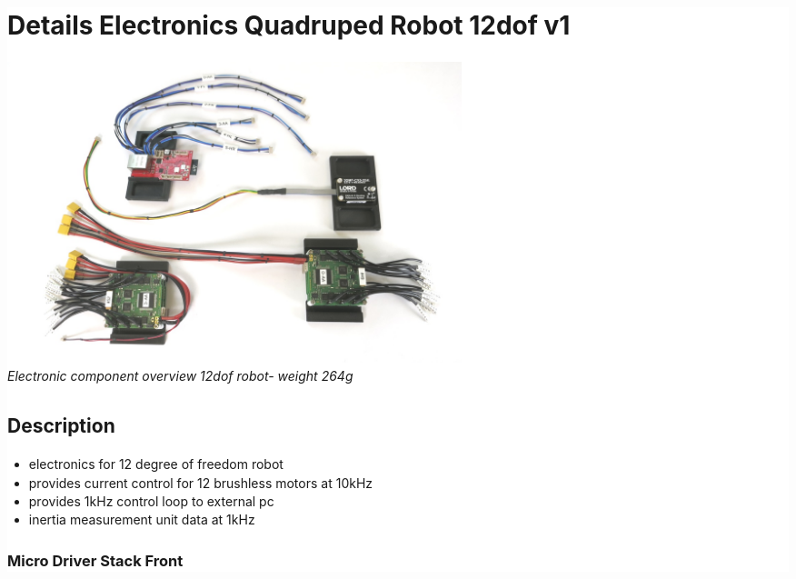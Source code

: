 # Details Electronics Quadruped Robot 12dof v1
<img src="../images/electronics_overview_1.jpg" width="500"><br>*Electronic component overview 12dof robot- weight 264g*  

## Description
* electronics for 12 degree of freedom robot
* provides current control for 12 brushless motors at 10kHz
* provides 1kHz control loop to external pc
* inertia measurement unit data at 1kHz

### Micro Driver Stack Front